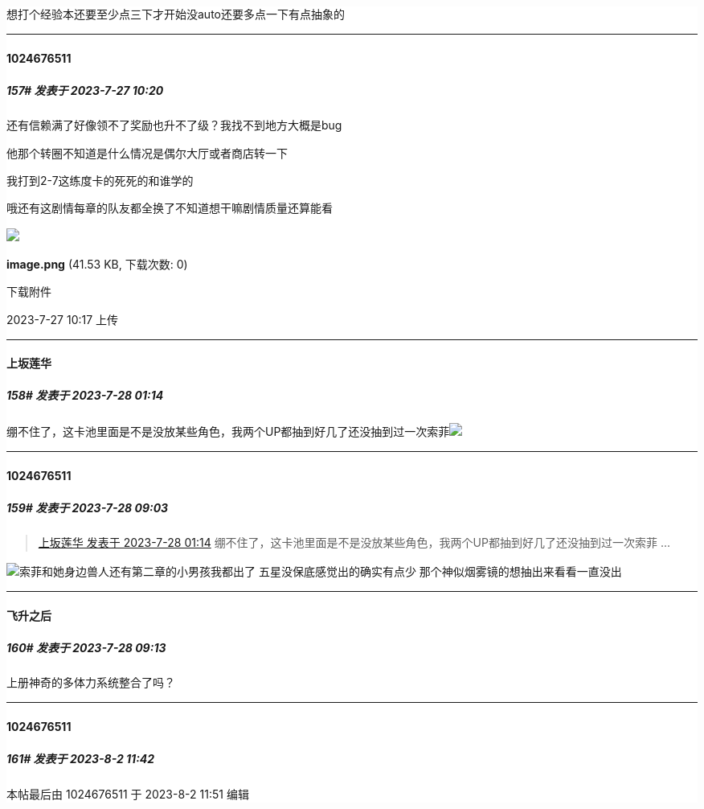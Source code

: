 想打个经验本还要至少点三下才开始没auto还要多点一下有点抽象的

*****

####  1024676511  
##### 157#       发表于 2023-7-27 10:20

还有信赖满了好像领不了奖励也升不了级？我找不到地方大概是bug

他那个转圈不知道是什么情况是偶尔大厅或者商店转一下

我打到2-7这练度卡的死死的和谁学的

哦还有这剧情每章的队友都全换了不知道想干嘛剧情质量还算能看

<img src="https://img.saraba1st.com/forum/202307/27/101758w4ia1fo40o6jzox3.png" referrerpolicy="no-referrer">

<strong>image.png</strong> (41.53 KB, 下载次数: 0)

下载附件

2023-7-27 10:17 上传

*****

####  上坂莲华  
##### 158#       发表于 2023-7-28 01:14

绷不住了，这卡池里面是不是没放某些角色，我两个UP都抽到好几了还没抽到过一次索菲<img src="https://static.saraba1st.com/image/smiley/face2017/067.png" referrerpolicy="no-referrer">

*****

####  1024676511  
##### 159#       发表于 2023-7-28 09:03

<blockquote><a href="httphttps://bbs.saraba1st.com/2b/forum.php?mod=redirect&amp;goto=findpost&amp;pid=61815115&amp;ptid=2016298" target="_blank">上坂莲华 发表于 2023-7-28 01:14</a>
绷不住了，这卡池里面是不是没放某些角色，我两个UP都抽到好几了还没抽到过一次索菲 ...</blockquote>
<img src="https://static.saraba1st.com/image/smiley/face2017/067.png" referrerpolicy="no-referrer">索菲和她身边兽人还有第二章的小男孩我都出了
五星没保底感觉出的确实有点少 那个神似烟雾镜的想抽出来看看一直没出

*****

####  飞升之后  
##### 160#       发表于 2023-7-28 09:13

上册神奇的多体力系统整合了吗？

*****

####  1024676511  
##### 161#       发表于 2023-8-2 11:42

 本帖最后由 1024676511 于 2023-8-2 11:51 编辑 
